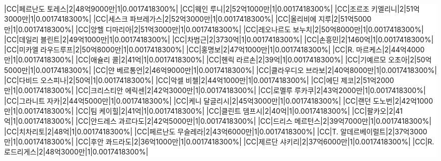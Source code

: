 |CC|페르난도 토레스|2|48억9000만|1|0.0017418300%|
|CC|웨인 루니|2|52억1000만|1|0.0017418300%|
|CC|조르조 키엘리니|2|51억3000만|1|0.0017418300%|
|CC|세스크 파브레가스|2|52억3000만|1|0.0017418300%|
|CC|올리비에 지루|2|51억5000만|1|0.0017418300%|
|CC|앙헬 디마리아|2|51억3000만|1|0.0017418300%|
|CC|레오나르도 보누치|2|50억8000만|1|0.0017418300%|
|CC|데일리 블린트|2|49억1000만|1|0.0017418300%|
|CC|차범근|2|3730억|1|0.0017418300%|
|CC|손흥민|2|1460억|1|0.0017418300%|
|CC|미카엘 라우드루프|2|50억8000만|1|0.0017418300%|
|CC|홍명보|2|47억1000만|1|0.0017418300%|
|CC|R. 마르케스|2|44억4000만|1|0.0017418300%|
|CC|애슐리 콜|2|41억|1|0.0017418300%|
|CC|헨릭 라르손|2|39억|1|0.0017418300%|
|CC|기예르모 오초아|2|50억5000만|1|0.0017418300%|
|CC|얀 베르통언|2|46억9000만|1|0.0017418300%|
|CC|클라우디오 브라보|2|40억8000만|1|0.0017418300%|
|CC|다비드 오스피나|2|50억|1|0.0017418300%|
|CC|악셀 비첼|2|44억1000만|1|0.0017418300%|
|CC|에딘 제코|2|51억2000만|1|0.0017418300%|
|CC|크리스티안 에릭센|2|42억3000만|1|0.0017418300%|
|CC|로멜루 루카쿠|2|43억2000만|1|0.0017418300%|
|CC|그라니트 자카|2|44억5000만|1|0.0017418300%|
|CC|케니 달글리시|2|45억3000만|1|0.0017418300%|
|CC|랜던 도노번|2|42억1000만|1|0.0017418300%|
|CC|팀 케이힐|2|41억|1|0.0017418300%|
|CC|클린트 뎀프시|2|40억|1|0.0017418300%|
|CC|팔카오|2|41억|1|0.0017418300%|
|CC|안드레스 과르다도|2|42억5000만|1|0.0017418300%|
|CC|드리스 메르턴스|2|39억7000만|1|0.0017418300%|
|CC|치차리토|2|48억|1|0.0017418300%|
|CC|페르난도 무슬레라|2|43억6000만|1|0.0017418300%|
|CC|T. 알데르베이럴트|2|37억3000만|1|0.0017418300%|
|CC|후안 콰드라도|2|36억1000만|1|0.0017418300%|
|CC|제르단 샤키리|2|37억6000만|1|0.0017418300%|
|CC|R. 로드리게스|2|48억3000만|1|0.0017418300%|